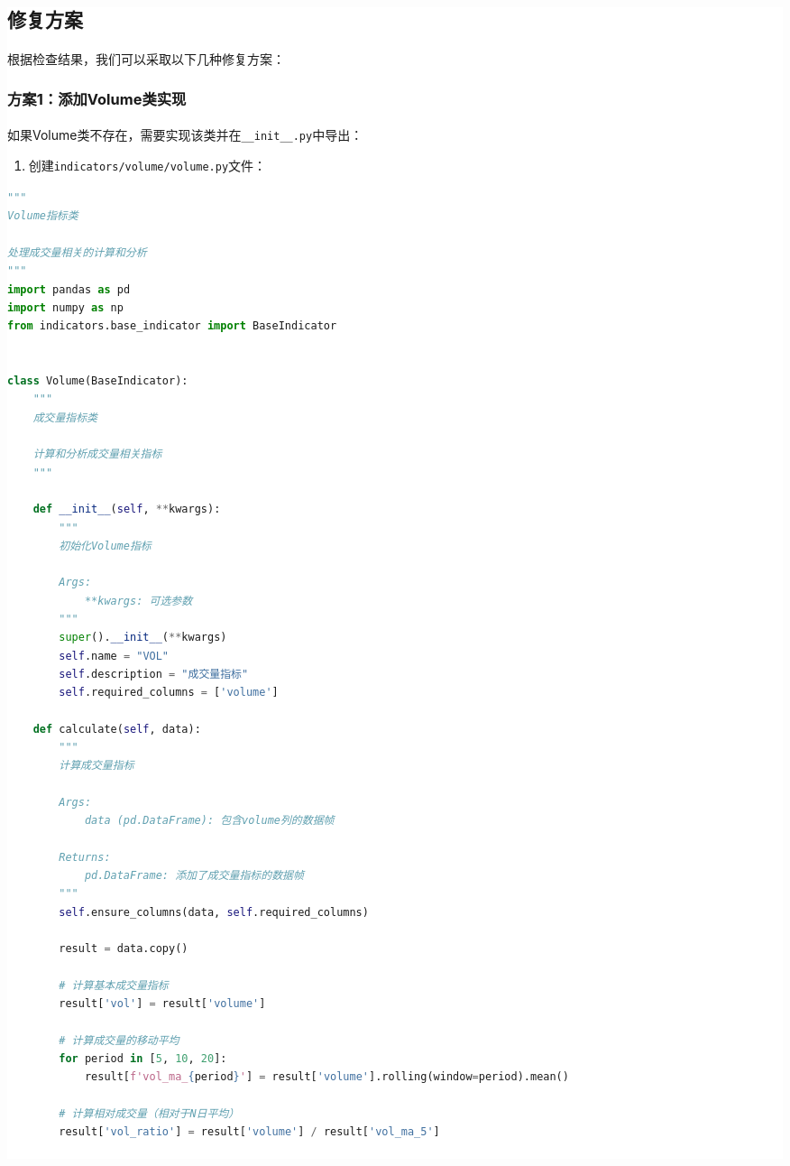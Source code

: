 ## 修复方案

根据检查结果，我们可以采取以下几种修复方案：

### 方案1：添加Volume类实现

如果Volume类不存在，需要实现该类并在`__init__.py`中导出：

1. 创建`indicators/volume/volume.py`文件：

```python
"""
Volume指标类

处理成交量相关的计算和分析
"""
import pandas as pd
import numpy as np
from indicators.base_indicator import BaseIndicator


class Volume(BaseIndicator):
    """
    成交量指标类
    
    计算和分析成交量相关指标
    """
    
    def __init__(self, **kwargs):
        """
        初始化Volume指标
        
        Args:
            **kwargs: 可选参数
        """
        super().__init__(**kwargs)
        self.name = "VOL"
        self.description = "成交量指标"
        self.required_columns = ['volume']
    
    def calculate(self, data):
        """
        计算成交量指标
        
        Args:
            data (pd.DataFrame): 包含volume列的数据帧
            
        Returns:
            pd.DataFrame: 添加了成交量指标的数据帧
        """
        self.ensure_columns(data, self.required_columns)
        
        result = data.copy()
        
        # 计算基本成交量指标
        result['vol'] = result['volume']
        
        # 计算成交量的移动平均
        for period in [5, 10, 20]:
            result[f'vol_ma_{period}'] = result['volume'].rolling(window=period).mean()
        
        # 计算相对成交量（相对于N日平均）
        result['vol_ratio'] = result['volume'] / result['vol_ma_5']
        
```